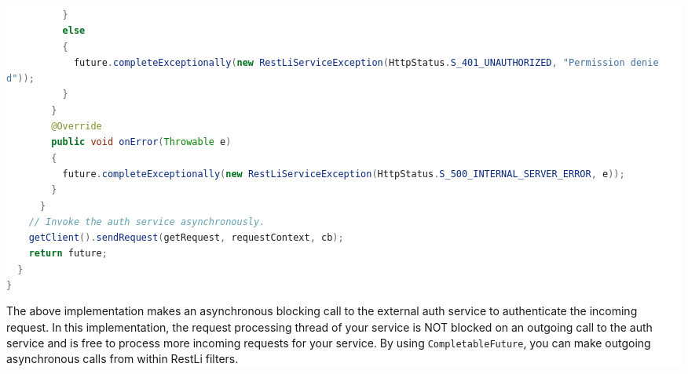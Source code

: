 ```java
          } 
          else
          {
            future.completeExceptionally(new RestLiServiceException(HttpStatus.S_401_UNAUTHORIZED, "Permission denied"));
          }
        }
        @Override
        public void onError(Throwable e)
        {
          future.completeExceptionally(new RestLiServiceException(HttpStatus.S_500_INTERNAL_SERVER_ERROR, e));
        }
      }
    // Invoke the auth service asynchronously. 
    getClient().sendRequest(getRequest, requestContext, cb);
    return future;
  }
}
```

The above implementation makes an asynchronous blocking call to the external auth service to authenticate the incoming request. In this implementation, the request processing thread of your service is NOT blocked on an outgoing call to the auth service and is free to process more incoming requests for your service. By using `CompletableFuture`, you can make outgoing asynchronous calls from within RestLi filters.

